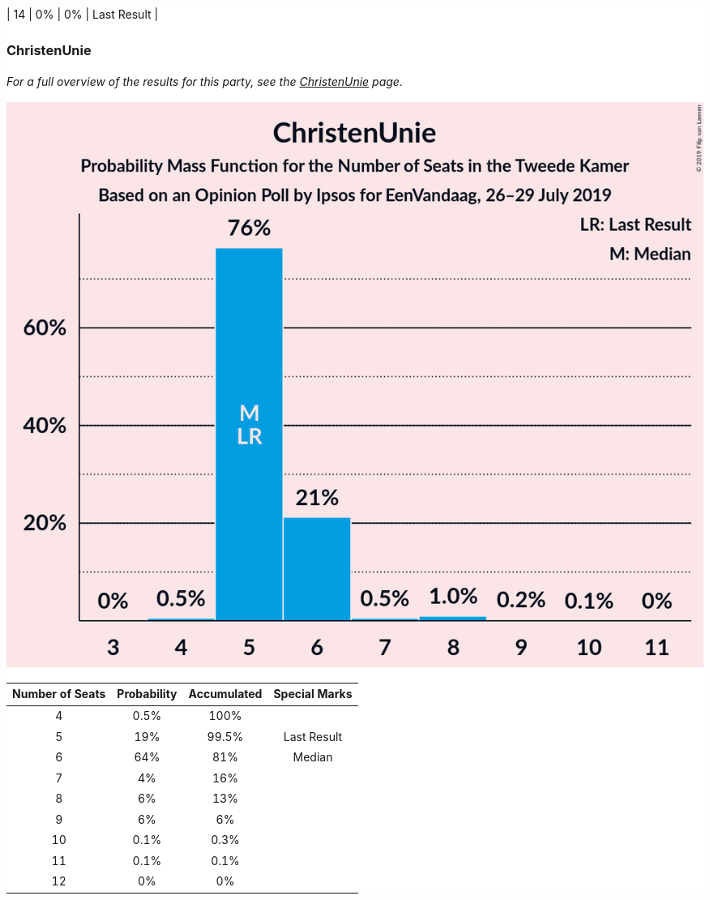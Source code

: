 | 14 | 0% | 0% | Last Result |

### ChristenUnie

*For a full overview of the results for this party, see the [ChristenUnie](party-christenunie.html) page.*

![Graph with seats probability mass function not yet produced](2019-07-29-Ipsos-seats-pmf-christenunie.png "Seats Probability Mass Function")

| Number of Seats | Probability | Accumulated | Special Marks |
|:---------------:|:-----------:|:-----------:|:-------------:|
| 4 | 0.5% | 100% |  |
| 5 | 19% | 99.5% | Last Result |
| 6 | 64% | 81% | Median |
| 7 | 4% | 16% |  |
| 8 | 6% | 13% |  |
| 9 | 6% | 6% |  |
| 10 | 0.1% | 0.3% |  |
| 11 | 0.1% | 0.1% |  |
| 12 | 0% | 0% |  |
